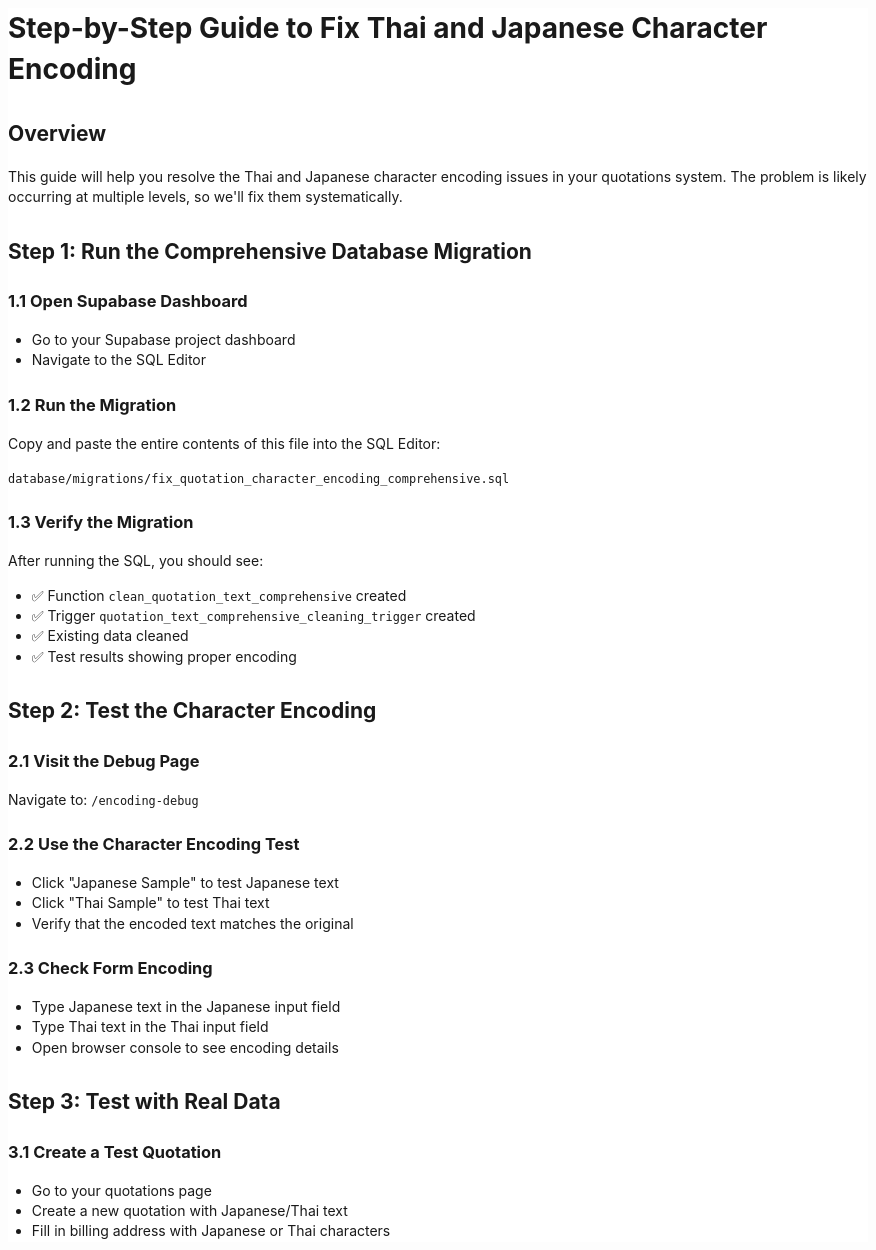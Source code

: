 # Step-by-Step Guide to Fix Thai and Japanese Character Encoding

## Overview
This guide will help you resolve the Thai and Japanese character encoding issues in your quotations system. The problem is likely occurring at multiple levels, so we'll fix them systematically.

## Step 1: Run the Comprehensive Database Migration

### 1.1 Open Supabase Dashboard
- Go to your Supabase project dashboard
- Navigate to the SQL Editor

### 1.2 Run the Migration
Copy and paste the entire contents of this file into the SQL Editor:
```
database/migrations/fix_quotation_character_encoding_comprehensive.sql
```

### 1.3 Verify the Migration
After running the SQL, you should see:
- ✅ Function `clean_quotation_text_comprehensive` created
- ✅ Trigger `quotation_text_comprehensive_cleaning_trigger` created
- ✅ Existing data cleaned
- ✅ Test results showing proper encoding

## Step 2: Test the Character Encoding

### 2.1 Visit the Debug Page
Navigate to: `/encoding-debug`

### 2.2 Use the Character Encoding Test
- Click "Japanese Sample" to test Japanese text
- Click "Thai Sample" to test Thai text
- Verify that the encoded text matches the original

### 2.3 Check Form Encoding
- Type Japanese text in the Japanese input field
- Type Thai text in the Thai input field
- Open browser console to see encoding details

## Step 3: Test with Real Data

### 3.1 Create a Test Quotation
- Go to your quotations page
- Create a new quotation with Japanese/Thai text
- Fill in billing address with Japanese or Thai characters
